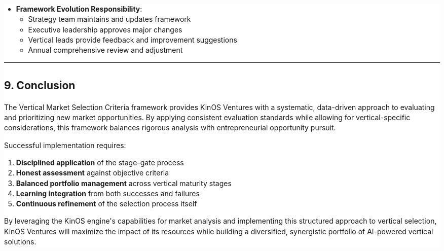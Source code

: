 - **Framework Evolution Responsibility**:
  - Strategy team maintains and updates framework
  - Executive leadership approves major changes
  - Vertical leads provide feedback and improvement suggestions
  - Annual comprehensive review and adjustment

---

## 9. Conclusion

The Vertical Market Selection Criteria framework provides KinOS Ventures with a systematic, data-driven approach to evaluating and prioritizing new market opportunities. By applying consistent evaluation standards while allowing for vertical-specific considerations, this framework balances rigorous analysis with entrepreneurial opportunity pursuit.

Successful implementation requires:

1. **Disciplined application** of the stage-gate process
2. **Honest assessment** against objective criteria
3. **Balanced portfolio management** across vertical maturity stages
4. **Learning integration** from both successes and failures
5. **Continuous refinement** of the selection process itself

By leveraging the KinOS engine's capabilities for market analysis and implementing this structured approach to vertical selection, KinOS Ventures will maximize the impact of its resources while building a diversified, synergistic portfolio of AI-powered vertical solutions.